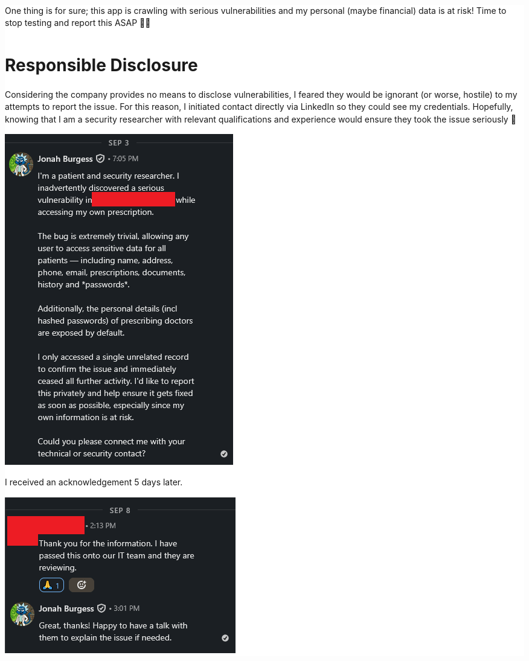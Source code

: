 One thing is for sure; this app is crawling with serious vulnerabilities and my personal (maybe financial) data is at risk! Time to stop testing and report this ASAP 👮‍♂️

# Responsible Disclosure

Considering the company provides no means to disclose vulnerabilities, I feared they would be ignorant (or worse, hostile) to my attempts to report the issue. For this reason, I initiated contact directly via LinkedIn so they could see my credentials. Hopefully, knowing that I am a security researcher with relevant qualifications and experience would ensure they took the issue seriously 🤞

![](idor_mass_pii-images/6.PNG)

I received an acknowledgement 5 days later.

![](idor_mass_pii-images/7.PNG)
